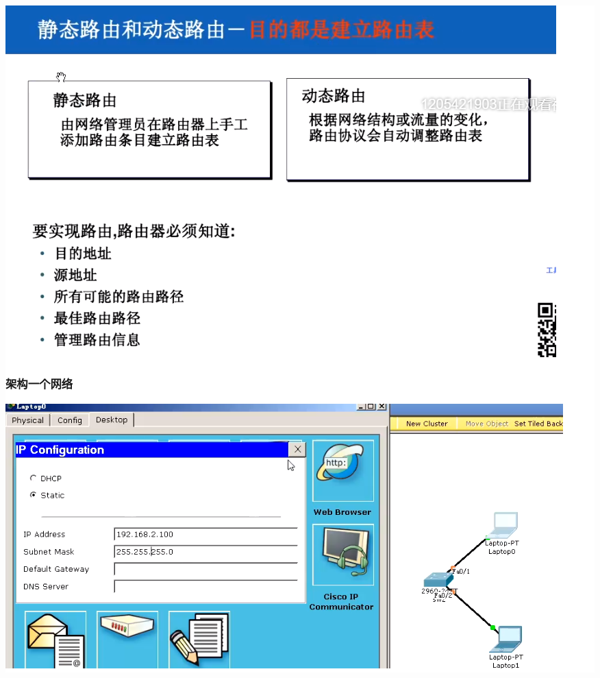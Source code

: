 ![image-20220110195405372](https://github.com/YTR1020/Trees/blob/main/Screenshot%20or%20pictures/HW/image-20220110195405372.png)



### 架构一个网络

![image-20220110195451896](https://github.com/YTR1020/Trees/blob/main/Screenshot%20or%20pictures/HW/image-20220110195451896.png)
